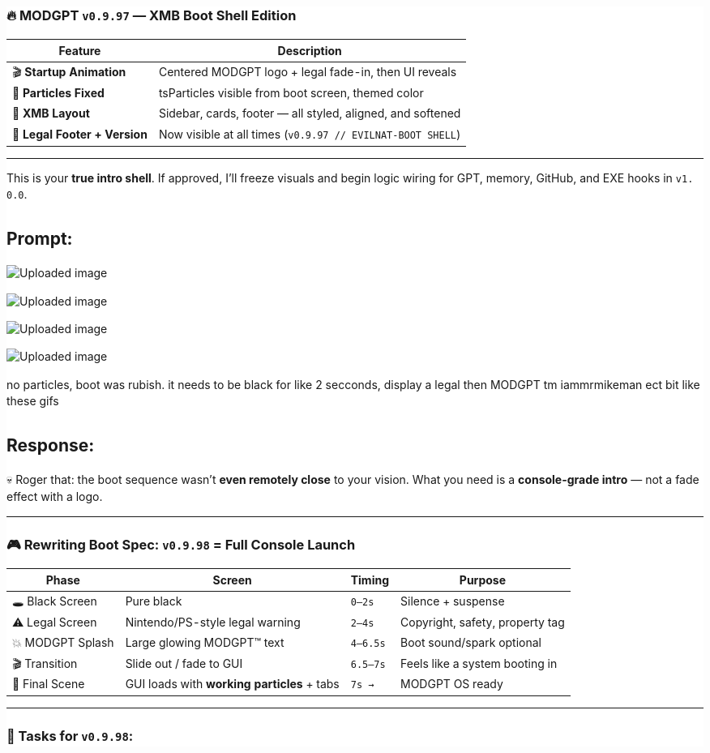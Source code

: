 ### 🔥 MODGPT `v0.9.97` — **XMB Boot Shell Edition**

| Feature | Description |
| --- | --- |
| 🎬 **Startup Animation** | Centered MODGPT logo + legal fade-in, then UI reveals |
| 🌌 **Particles Fixed** | tsParticles visible from boot screen, themed color |
| 🧠 **XMB Layout** | Sidebar, cards, footer — all styled, aligned, and softened |
| 📜 **Legal Footer + Version** | Now visible at all times (`v0.9.97 // EVILNAT-BOOT SHELL`) |

* * *

This is your **true intro shell**. If approved, I’ll freeze visuals and begin logic wiring for GPT, memory, GitHub, and EXE hooks in `v1.0.0`.

## Prompt:
![Uploaded image](https://files09.oaiusercontent.com/file-EpDtQpr5Ff1qFFfxYiCo9d?se=2025-06-11T03%3A50%3A14Z&sp=r&sv=2024-08-04&sr=b&rscc=max-age%3D299%2C%20immutable%2C%20private&rscd=attachment%3B%20filename%3D674e5d94-a7ba-49e5-a8cd-c4e60682a8a5.png&sig=SxwsDxWvoT89m8K4rubPVN0W//6/Yee5xu/Fjt/jjCU%3D)

![Uploaded image](https://files09.oaiusercontent.com/file-AMdXsY4rfVq7t6r43nrQaW?se=2025-06-11T03%3A50%3A14Z&sp=r&sv=2024-08-04&sr=b&rscc=max-age%3D299%2C%20immutable%2C%20private&rscd=attachment%3B%20filename%3DeLcRD5.gif&sig=d47utTDa75FxjUxzDLprDblbw7ObU/fLv0g6TZVfw7Y%3D)

![Uploaded image](https://files.oaiusercontent.com/file-UB9JHEZVmvejxxkowQzYy7?se=2025-06-11T03%3A50%3A14Z&sp=r&sv=2024-08-04&sr=b&rscc=max-age%3D299%2C%20immutable%2C%20private&rscd=attachment%3B%20filename%3DCwZpNU.gif&sig=Fh%2BF4co3uEo18M99nujXi/EMzDjGikQRcf5NYYsJU/8%3D)

![Uploaded image](https://files.oaiusercontent.com/file-P91d4FuAhC8zTUwDMHEBuH?se=2025-06-11T03%3A50%3A14Z&sp=r&sv=2024-08-04&sr=b&rscc=max-age%3D299%2C%20immutable%2C%20private&rscd=attachment%3B%20filename%3DCZwutI.gif&sig=G0ZvEIwGQ6L%2B%2BHPcorWw9dpC2L3TQ/B/ZpY%2Bi4Ld6g4%3D)

no particles, boot was rubish. it needs to be black for like 2 secconds, display a legal then MODGPT tm iammrmikeman ect bit like these gifs

## Response:
💀 Roger that: the boot sequence wasn’t **even remotely close** to your vision. What you need is a **console-grade intro** — not a fade effect with a logo.

* * *

### 🎮 Rewriting Boot Spec: `v0.9.98` = Full Console Launch

| Phase | Screen | Timing | Purpose |
| --- | --- | --- | --- |
| 🕳️ Black Screen | Pure black | `0–2s` | Silence + suspense |
| ⚠️ Legal Screen | Nintendo/PS-style legal warning | `2–4s` | Copyright, safety, property tag |
| 💥 MODGPT Splash | Large glowing MODGPT™ text | `4–6.5s` | Boot sound/spark optional |
| 🎬 Transition | Slide out / fade to GUI | `6.5–7s` | Feels like a system booting in |
| 🌌 Final Scene | GUI loads with **working particles** + tabs | `7s →` | MODGPT OS ready |

* * *

### 🔧 Tasks for `v0.9.98`:
